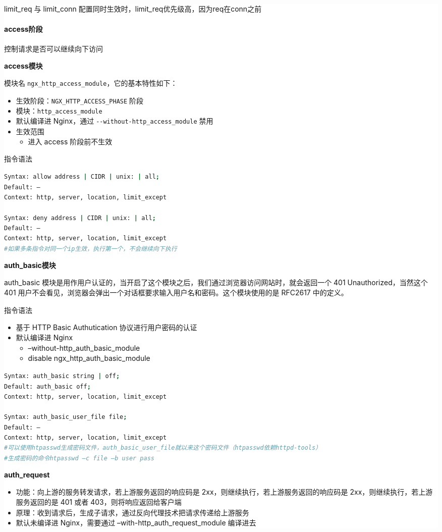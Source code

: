 limit_req 与 limit_conn 配置同时生效时，limit_req优先级高，因为req在conn之前

#### access阶段

控制请求是否可以继续向下访问

**access模块**

模块名 `ngx_http_access_module`，它的基本特性如下：

- 生效阶段：`NGX_HTTP_ACCESS_PHASE` 阶段
- 模块：`http_access_module`
- 默认编译进 Nginx，通过 `--without-http_access_module` 禁用
- 生效范围
  - 进入 access 阶段前不生效

指令语法

```bash
Syntax: allow address | CIDR | unix: | all;
Default: —
Context: http, server, location, limit_except

Syntax: deny address | CIDR | unix: | all;
Default: —
Context: http, server, location, limit_except
#如果多条指令对同一个ip生效，执行第一个，不会继续向下执行
```

**auth_basic模块**

auth_basic 模块是用作用户认证的，当开启了这个模块之后，我们通过浏览器访问网站时，就会返回一个 401 Unauthorized，当然这个 401 用户不会看见，浏览器会弹出一个对话框要求输入用户名和密码。这个模块使用的是 RFC2617 中的定义。

指令语法

- 基于 HTTP Basic Authutication 协议进行用户密码的认证
- 默认编译进 Nginx
  - –without-http_auth_basic_module
  - disable ngx_http_auth_basic_module

```bash
Syntax: auth_basic string | off;
Default: auth_basic off; 
Context: http, server, location, limit_except

Syntax: auth_basic_user_file file;
Default: —
Context: http, server, location, limit_except
#可以使用htpasswd生成密码文件，auth_basic_user_file就以来这个密码文件（htpasswd依赖httpd-tools）
#生成密码的命令htpasswd –c file –b user pass
```

**auth_request**

- 功能：向上游的服务转发请求，若上游服务返回的响应码是 2xx，则继续执行，若上游服务返回的响应码是 2xx，则继续执行，若上游服务返回的是 401 或者 403，则将响应返回给客户端
- 原理：收到请求后，生成子请求，通过反向代理技术把请求传递给上游服务
- 默认未编译进 Nginx，需要通过 –with-http_auth_request_module 编译进去
